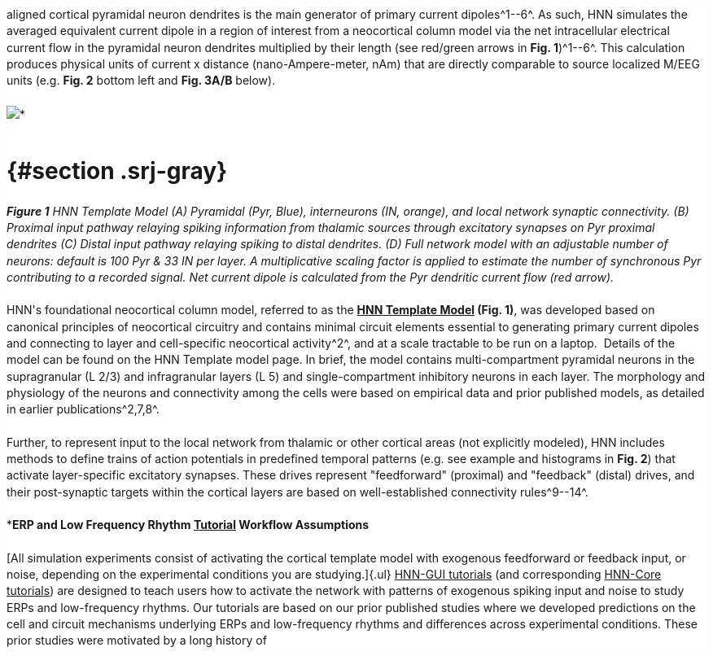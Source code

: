 aligned cortical pyramidal neuron dendrites is the main generator of
primary current dipoles^1--6^. As such, HNN simulates the averaged
equivalent current dipole in a region of interest from a neocortical
column model via the net intracellular electrical current flow in the
pyramidal neuron dendrites multiplied by their length (see red/green
arrows in **Fig. 1**)^1--6^. This calculation produces physical units of
current x distance (nano-Ampere-meter, nAm) that are directly comparable
to source localized M/EEG units (e.g. **Fig. 2** bottom left and **Fig.
3A/B** below).\
\
![](https://raw.githubusercontent.com/jonescompneurolab/hnn-under_the_hood/master/html-styling/images/drives.png)*

#  {#section .srj-gray}

***Figure 1** HNN Template Model (A) Pyramidal (Pyr, Blue), interneurons
(IN, orange), and local network synaptic connectivity. (B) Proximal
input pathway relaying spiking information from thalamic sources through
excitatory synapses on Pyr proximal dendrites (C) Distal input pathway
relaying spiking to distal dendrites. (D) Full network model with an
adjustable number of neurons: default is 100 Pyr & 33 IN per layer. A
multiplicative scaling factor is applied to estimate the number of
synchronous Pyr contributing to a recorded signal. Net current dipole is
calculated from the Pyr dendritic current flow (red arrow).*\
\
HNN's foundational neocortical column model, referred to as the **[HNN
Template Model](https://hnn.brown.edu/under-the-hood/) (Fig. 1)**, was
developed based on canonical principles of neocortical circuitry and
contains minimal circuit elements essential to generating primary
current dipoles and connecting to layer and cell-specific neocortical
activity^2^, and at a scale tractable to be run on a laptop.  Details of
the model can be found on the HNN Template model page. In brief, the
model contains multi-compartment pyramidal neurons in the supragranular
(L 2/3) and infragranular layers (L 5) and single-compartment inhibitory
neurons in each layer. The morphology and physiology of the neurons and
connectivity among the cells were based on empirical data and prior
published models, as detailed in earlier publications^2,7,8^.\
\
Further, to represent input to the local network from thalamic or other
cortical areas (not explicitly modeled), HNN includes methods to define
trains of action potentials in predefined temporal patterns (e.g. see
example and histograms in **Fig. 2**) that activate layer-specific
excitatory synapses. These drives represent "feedforward" (proximal) and
"feedback" (distal) drives, and their post-synaptic targets within the
cortical layers are based on well-established connectivity
rules^9--14^.\
\
***ERP and Low Frequency
Rhythm [Tutorial](https://hnn.brown.edu/tutorials/) Workflow
Assumptions**\
\
[All simulation experiments consist of activating the cortical template
model with exogenous feedforward or feedback input, or noise, depending
on the experimental conditions you are studying.]{.ul} [HNN-GUI
tutorials](https://hnn.brown.edu/tutorials/) (and
corresponding [HNN-Core
tutorials](https://jonescompneurolab.github.io/hnn-core/stable/auto_examples/index.html))
are designed to teach users how to activate the network with patterns of
exogenous spiking input and noise to study ERPs and low-frequency
rhythms. Our tutorials are based on our prior published studies where we
developed predictions on the cell and circuit mechanisms underlying ERPs
and low-frequency rhythms and differences across experimental
conditions. These prior studies were motivated by a long history of